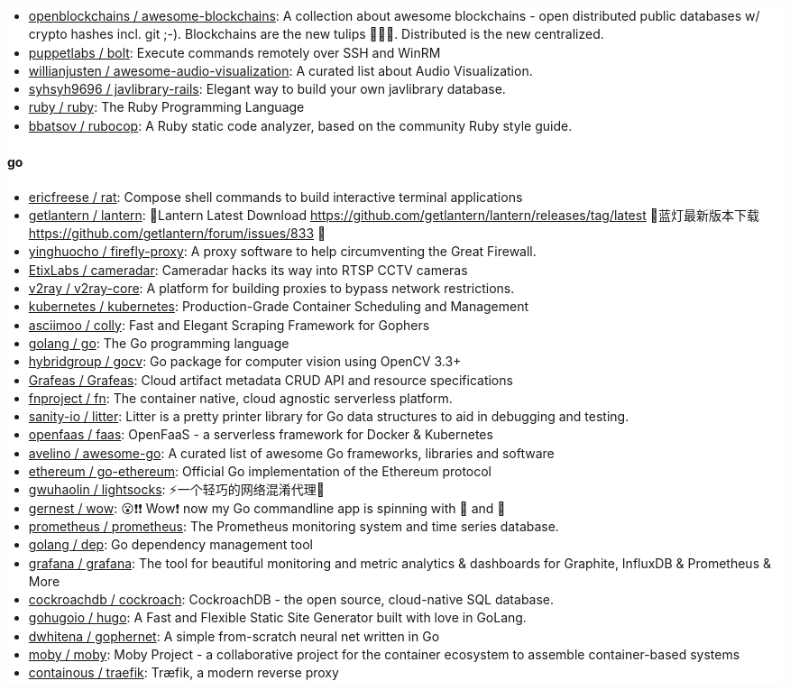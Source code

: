 * [openblockchains / awesome-blockchains](https://github.com/openblockchains/awesome-blockchains): A collection about awesome blockchains - open distributed public databases w/ crypto hashes incl. git ;-). Blockchains are the new tulips 🌷🌷🌷. Distributed is the new centralized.
* [puppetlabs / bolt](https://github.com/puppetlabs/bolt): Execute commands remotely over SSH and WinRM
* [willianjusten / awesome-audio-visualization](https://github.com/willianjusten/awesome-audio-visualization): A curated list about Audio Visualization.
* [syhsyh9696 / javlibrary-rails](https://github.com/syhsyh9696/javlibrary-rails): Elegant way to build your own javlibrary database.
* [ruby / ruby](https://github.com/ruby/ruby): The Ruby Programming Language
* [bbatsov / rubocop](https://github.com/bbatsov/rubocop): A Ruby static code analyzer, based on the community Ruby style guide.

#### go
* [ericfreese / rat](https://github.com/ericfreese/rat): Compose shell commands to build interactive terminal applications
* [getlantern / lantern](https://github.com/getlantern/lantern): 🔴Lantern Latest Download https://github.com/getlantern/lantern/releases/tag/latest 🔴蓝灯最新版本下载 https://github.com/getlantern/forum/issues/833 🔴
* [yinghuocho / firefly-proxy](https://github.com/yinghuocho/firefly-proxy): A proxy software to help circumventing the Great Firewall.
* [EtixLabs / cameradar](https://github.com/EtixLabs/cameradar): Cameradar hacks its way into RTSP CCTV cameras
* [v2ray / v2ray-core](https://github.com/v2ray/v2ray-core): A platform for building proxies to bypass network restrictions.
* [kubernetes / kubernetes](https://github.com/kubernetes/kubernetes): Production-Grade Container Scheduling and Management
* [asciimoo / colly](https://github.com/asciimoo/colly): Fast and Elegant Scraping Framework for Gophers
* [golang / go](https://github.com/golang/go): The Go programming language
* [hybridgroup / gocv](https://github.com/hybridgroup/gocv): Go package for computer vision using OpenCV 3.3+
* [Grafeas / Grafeas](https://github.com/Grafeas/Grafeas): Cloud artifact metadata CRUD API and resource specifications
* [fnproject / fn](https://github.com/fnproject/fn): The container native, cloud agnostic serverless platform.
* [sanity-io / litter](https://github.com/sanity-io/litter): Litter is a pretty printer library for Go data structures to aid in debugging and testing.
* [openfaas / faas](https://github.com/openfaas/faas): OpenFaaS - a serverless framework for Docker & Kubernetes
* [avelino / awesome-go](https://github.com/avelino/awesome-go): A curated list of awesome Go frameworks, libraries and software
* [ethereum / go-ethereum](https://github.com/ethereum/go-ethereum): Official Go implementation of the Ethereum protocol
* [gwuhaolin / lightsocks](https://github.com/gwuhaolin/lightsocks): ⚡️一个轻巧的网络混淆代理🚪
* [gernest / wow](https://github.com/gernest/wow): 😮❗️❗️ Wow❗️ now my Go commandline app is spinning with 🌈 and 🐴
* [prometheus / prometheus](https://github.com/prometheus/prometheus): The Prometheus monitoring system and time series database.
* [golang / dep](https://github.com/golang/dep): Go dependency management tool
* [grafana / grafana](https://github.com/grafana/grafana): The tool for beautiful monitoring and metric analytics & dashboards for Graphite, InfluxDB & Prometheus & More
* [cockroachdb / cockroach](https://github.com/cockroachdb/cockroach): CockroachDB - the open source, cloud-native SQL database.
* [gohugoio / hugo](https://github.com/gohugoio/hugo): A Fast and Flexible Static Site Generator built with love in GoLang.
* [dwhitena / gophernet](https://github.com/dwhitena/gophernet): A simple from-scratch neural net written in Go
* [moby / moby](https://github.com/moby/moby): Moby Project - a collaborative project for the container ecosystem to assemble container-based systems
* [containous / traefik](https://github.com/containous/traefik): Træfik, a modern reverse proxy
